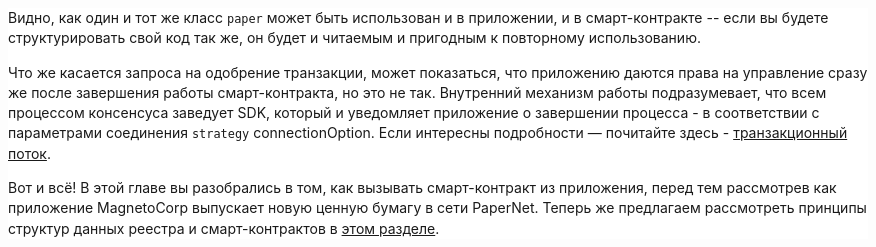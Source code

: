 Видно, как один и тот же класс `paper` может быть использован и в приложении, и в смарт-контракте
-- если вы будете структурировать свой код так же, он будет и читаемым и пригодным к повторному
использованию.

Что же касается запроса на одобрение транзакции, может показаться, что
приложению даются права на управление сразу же после завершения работы смарт-контракта,
но это не так. Внутренний механизм работы подразумевает, что всем процессом консенсуса
заведует SDK, который и уведомляет приложение о завершении процесса - в соответствии
с параметрами соединения `strategy` connectionOption. Если интересны подробности —
почитайте здесь - [транзакционный поток](../../txflow.html).

Вот и всё! В этой главе вы разобрались в том, как вызывать смарт-контракт из
приложения, перед тем рассмотрев как приложение MagnetoCorp выпускает новую ценную бумагу
в сети PaperNet. Теперь же предлагаем рассмотреть принципы структур данных реестра и смарт-контрактов
в [этом разделе](./architecture.html).



